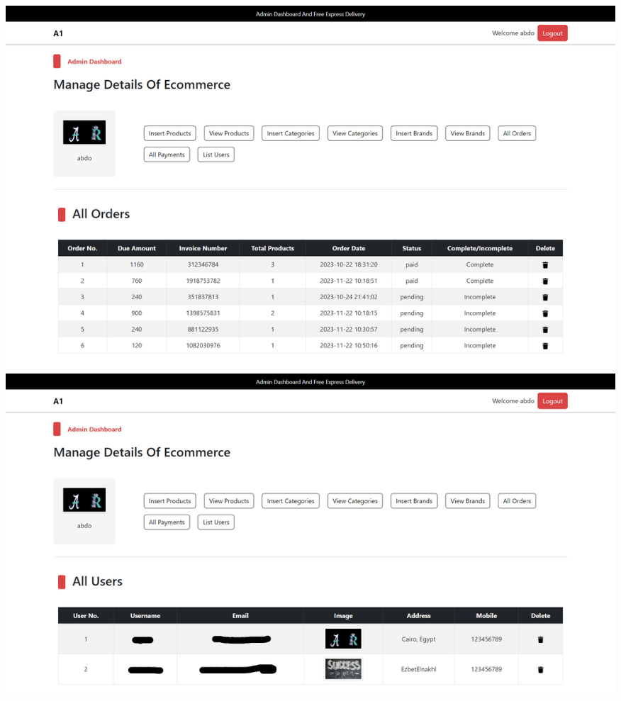 <p align="center"><img src="./ui/Ecommerce-Admin-Dashboard (2).png" width="100%" alt="View"></p>
<p align="center"><img src="./ui/Ecommerce-Admin-Dashboard (3).png" width="100%" alt="View"></p>